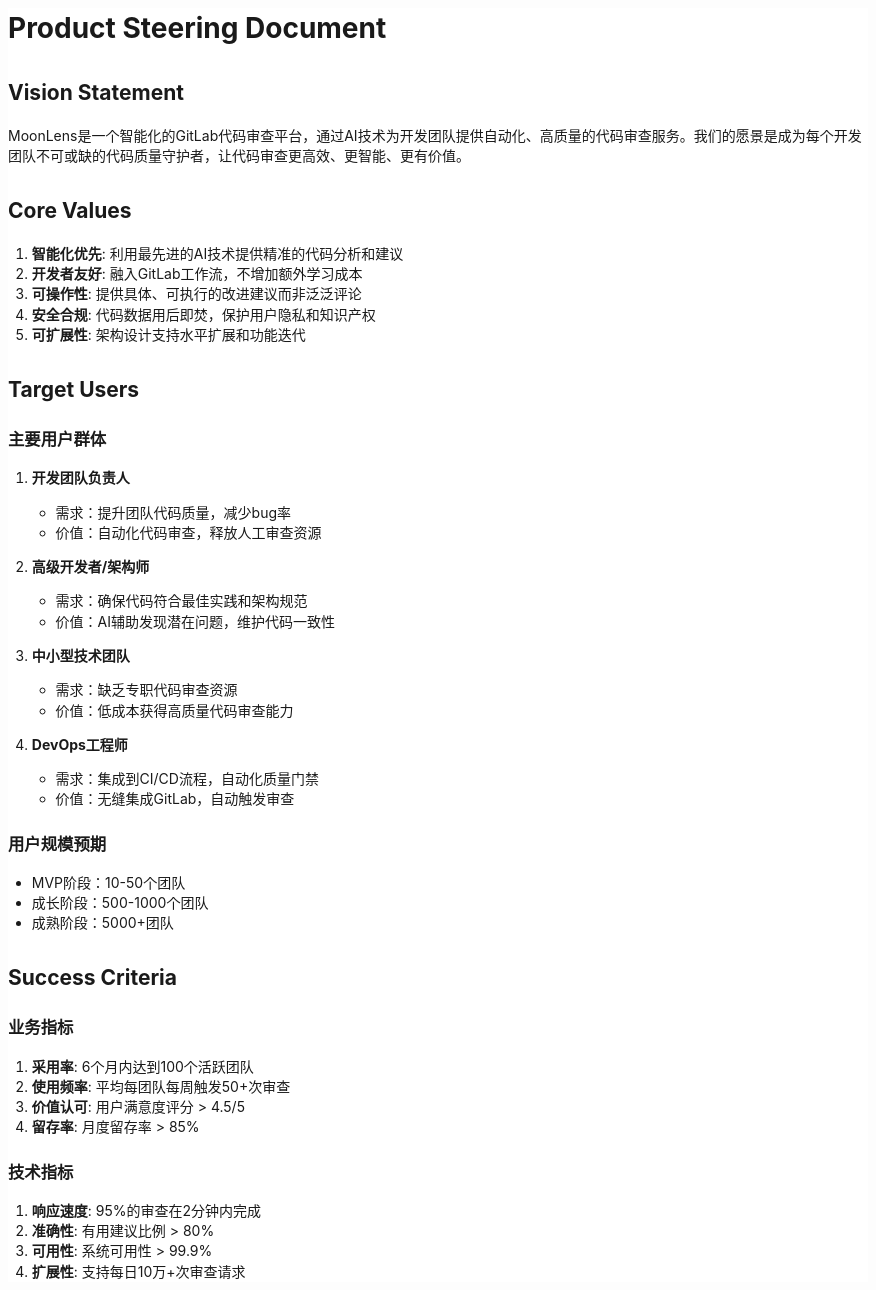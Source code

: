 # Product Steering Document

## Vision Statement

MoonLens是一个智能化的GitLab代码审查平台，通过AI技术为开发团队提供自动化、高质量的代码审查服务。我们的愿景是成为每个开发团队不可或缺的代码质量守护者，让代码审查更高效、更智能、更有价值。

## Core Values

1. **智能化优先**: 利用最先进的AI技术提供精准的代码分析和建议
2. **开发者友好**: 融入GitLab工作流，不增加额外学习成本
3. **可操作性**: 提供具体、可执行的改进建议而非泛泛评论
4. **安全合规**: 代码数据用后即焚，保护用户隐私和知识产权
5. **可扩展性**: 架构设计支持水平扩展和功能迭代

## Target Users

### 主要用户群体
1. **开发团队负责人**
   - 需求：提升团队代码质量，减少bug率
   - 价值：自动化代码审查，释放人工审查资源

2. **高级开发者/架构师**
   - 需求：确保代码符合最佳实践和架构规范
   - 价值：AI辅助发现潜在问题，维护代码一致性

3. **中小型技术团队**
   - 需求：缺乏专职代码审查资源
   - 价值：低成本获得高质量代码审查能力

4. **DevOps工程师**
   - 需求：集成到CI/CD流程，自动化质量门禁
   - 价值：无缝集成GitLab，自动触发审查

### 用户规模预期
- MVP阶段：10-50个团队
- 成长阶段：500-1000个团队
- 成熟阶段：5000+团队

## Success Criteria

### 业务指标
1. **采用率**: 6个月内达到100个活跃团队
2. **使用频率**: 平均每团队每周触发50+次审查
3. **价值认可**: 用户满意度评分 > 4.5/5
4. **留存率**: 月度留存率 > 85%

### 技术指标
1. **响应速度**: 95%的审查在2分钟内完成
2. **准确性**: 有用建议比例 > 80%
3. **可用性**: 系统可用性 > 99.9%
4. **扩展性**: 支持每日10万+次审查请求
